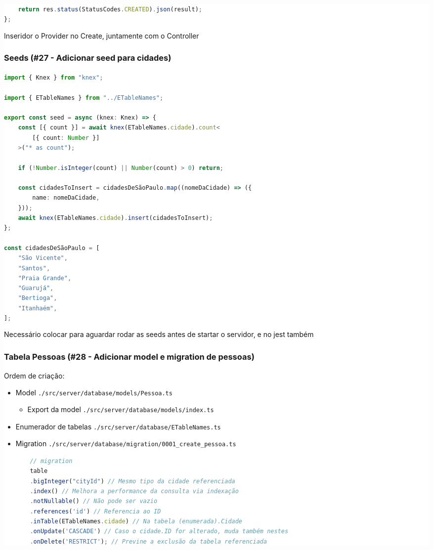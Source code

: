 ```ts
    return res.status(StatusCodes.CREATED).json(result);
};
```

Inseridor o Provider no Create, juntamente com o Controller

### Seeds (#27 - Adicionar seed para cidades)

```ts
import { Knex } from "knex";

import { ETableNames } from "../ETableNames";

export const seed = async (knex: Knex) => {
    const [{ count }] = await knex(ETableNames.cidade).count<
        [{ count: Number }]
    >("* as count");

    if (!Number.isInteger(count) || Number(count) > 0) return;

    const cidadesToInsert = cidadesDeSãoPaulo.map((nomeDaCidade) => ({
        name: nomeDaCidade,
    }));
    await knex(ETableNames.cidade).insert(cidadesToInsert);
};

const cidadesDeSãoPaulo = [
    "São Vicente",
    "Santos",
    "Praia Grande",
    "Guarujá",
    "Bertioga",
    "Itanhaém",
];
```

Necessário colocar para aguardar rodar as seeds antes de startar o servidor, e no jest também

### Tabela Pessoas (#28 - Adicionar model e migration de pessoas)

Ordem de criação:

-   Model `./src/server/database/models/Pessoa.ts`
    -   Export da model `./src/server/database/models/index.ts`
-   Enumerador de tabelas `./src/server/database/ETableNames.ts`
-   Migration `./src/server/database/migration/0001_create_pessoa.ts`

    ```ts
        // migration
        table
        .bigInteger("cityId") // Mesmo tipo da cidade referenciada
        .index() // Melhora a performance da consulta via indexação
        .notNullable() // Não pode ser vazio
        .references('id') // Referencia ao ID
        .inTable(ETableNames.cidade) // Na tabela (enumerada).Cidade
        .onUpdate('CASCADE') // Caso o cidade.ID for alterado, muda também nestes
        .onDelete('RESTRICT'); // Previne a exclusão da tabela referenciada
    ```
